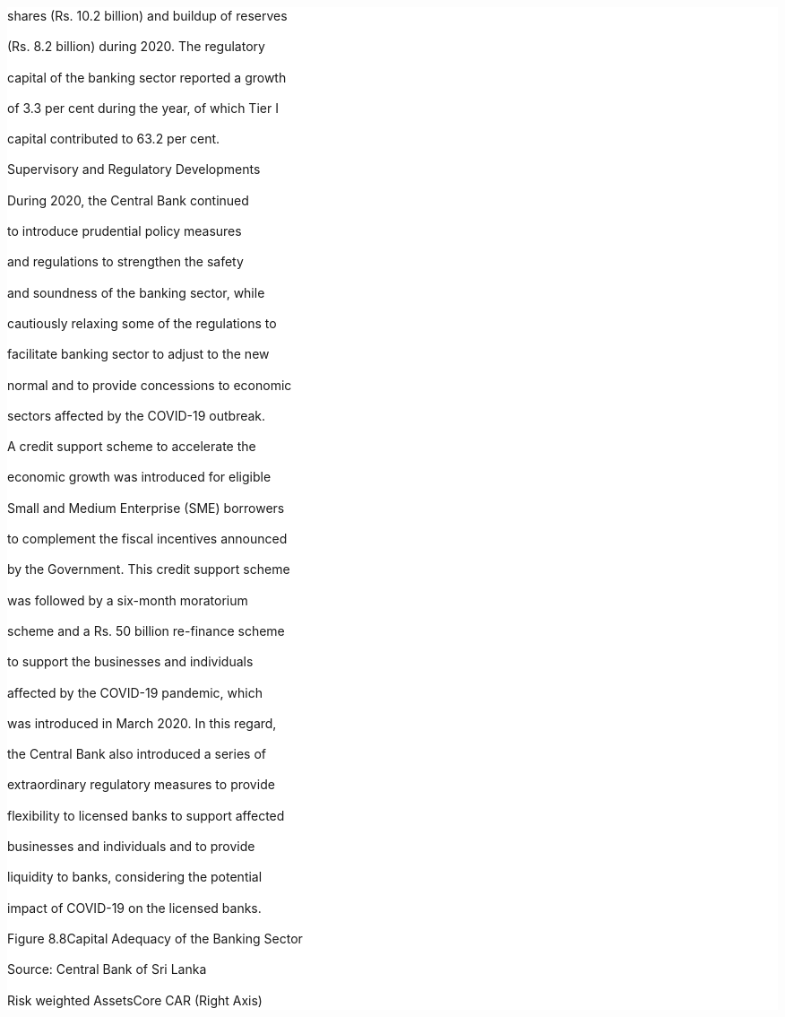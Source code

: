 shares (Rs. 10.2 billion) and buildup of reserves

(Rs. 8.2 billion) during 2020. The regulatory

capital of the banking sector reported a growth

of 3.3 per cent during the year, of which Tier I

capital contributed to 63.2 per cent.

Supervisory and Regulatory Developments

During 2020, the Central Bank continued

to introduce prudential policy measures

and regulations to strengthen the safety

and soundness of the banking sector, while

cautiously relaxing some of the regulations to

facilitate banking sector to adjust to the new

normal and to provide concessions to economic

sectors affected by the COVID-19 outbreak.

A credit support scheme to accelerate the

economic growth was introduced for eligible

Small and Medium Enterprise (SME) borrowers

to complement the fiscal incentives announced

by the Government. This credit support scheme

was followed by a six-month moratorium

scheme and a Rs. 50 billion re-finance scheme

to support the businesses and individuals

affected by the COVID-19 pandemic, which

was introduced in March 2020. In this regard,

the Central Bank also introduced a series of

extraordinary regulatory measures to provide

flexibility to licensed banks to support affected

businesses and individuals and to provide

liquidity to banks, considering the potential

impact of COVID-19 on the licensed banks.

Figure 8.8Capital Adequacy of the Banking Sector

Source: Central Bank of Sri Lanka

Risk weighted AssetsCore CAR (Right Axis)
